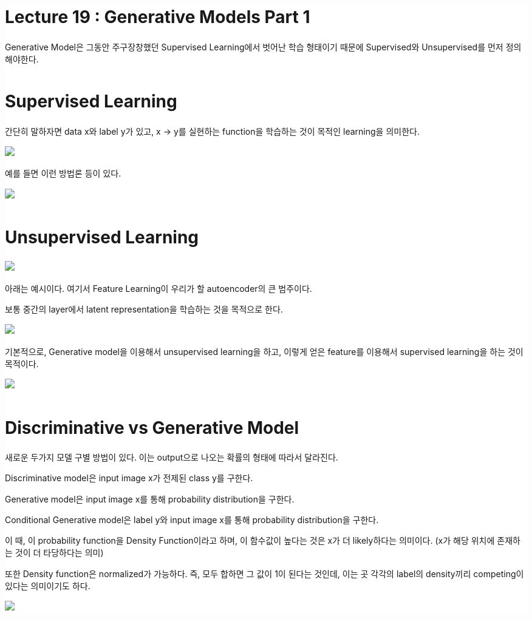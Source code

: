 # Lecture 19 : Generative Models Part 1

Generative Model은 그동안 주구장창했던 Supervised Learning에서 벗어난 학습 형태이기 때문에 Supervised와 Unsupervised를 먼저 정의해야한다.

# Supervised Learning

간단히 말하자면 data x와 label y가 있고, x -> y를 실현하는 function을 학습하는 것이 목적인 learning을 의미한다.

![](https://i.imgur.com/iCf51nw.png)

예를 들면 이런 방법론 등이 있다.

![](https://i.imgur.com/4p3idwC.png)

# Unsupervised Learning

![](https://i.imgur.com/Odahye1.png)

아래는 예시이다. 여기서 Feature Learning이 우리가 할 autoencoder의 큰 범주이다.

보통 중간의 layer에서 latent representation을 학습하는 것을 목적으로 한다.

![](https://i.imgur.com/QDlYj3F.png)

기본적으로, Generative model을 이용해서 unsupervised learning을 하고, 이렇게 얻은 feature를 이용해서 supervised learning을 하는 것이 목적이다.

![](https://i.imgur.com/arqQ8C1.png)

# Discriminative vs Generative Model

새로운 두가지 모델 구별 방법이 있다. 이는 output으로 나오는 확률의 형태에 따라서 달라진다.



Discriminative model은 input image x가 전제된 class y를 구한다.

Generative model은 input image x를 통해 probability distribution을 구한다.

Conditional Generative model은 label y와 input image x를 통해 probability distribution을 구한다.



이 때, 이 probability function을 Density Function이라고 하며, 이 함수값이 높다는 것은 x가 더 likely하다는 의미이다. (x가 해당 위치에 존재하는 것이 더 타당하다는 의미)



또한 Density function은 normalized가 가능하다. 즉, 모두 합하면 그 값이 1이 된다는 것인데, 이는 곳 각각의 label의 density끼리 competing이 있다는 의미이기도 하다.

![](https://i.imgur.com/cQurljU.png)
